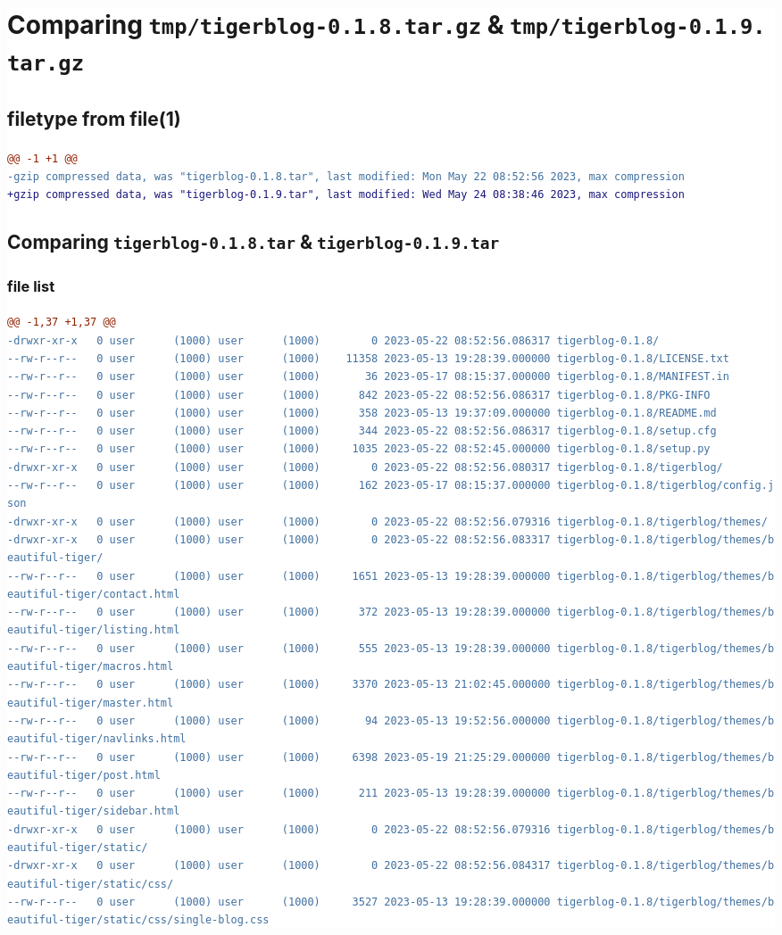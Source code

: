 # Comparing `tmp/tigerblog-0.1.8.tar.gz` & `tmp/tigerblog-0.1.9.tar.gz`

## filetype from file(1)

```diff
@@ -1 +1 @@
-gzip compressed data, was "tigerblog-0.1.8.tar", last modified: Mon May 22 08:52:56 2023, max compression
+gzip compressed data, was "tigerblog-0.1.9.tar", last modified: Wed May 24 08:38:46 2023, max compression
```

## Comparing `tigerblog-0.1.8.tar` & `tigerblog-0.1.9.tar`

### file list

```diff
@@ -1,37 +1,37 @@
-drwxr-xr-x   0 user      (1000) user      (1000)        0 2023-05-22 08:52:56.086317 tigerblog-0.1.8/
--rw-r--r--   0 user      (1000) user      (1000)    11358 2023-05-13 19:28:39.000000 tigerblog-0.1.8/LICENSE.txt
--rw-r--r--   0 user      (1000) user      (1000)       36 2023-05-17 08:15:37.000000 tigerblog-0.1.8/MANIFEST.in
--rw-r--r--   0 user      (1000) user      (1000)      842 2023-05-22 08:52:56.086317 tigerblog-0.1.8/PKG-INFO
--rw-r--r--   0 user      (1000) user      (1000)      358 2023-05-13 19:37:09.000000 tigerblog-0.1.8/README.md
--rw-r--r--   0 user      (1000) user      (1000)      344 2023-05-22 08:52:56.086317 tigerblog-0.1.8/setup.cfg
--rw-r--r--   0 user      (1000) user      (1000)     1035 2023-05-22 08:52:45.000000 tigerblog-0.1.8/setup.py
-drwxr-xr-x   0 user      (1000) user      (1000)        0 2023-05-22 08:52:56.080317 tigerblog-0.1.8/tigerblog/
--rw-r--r--   0 user      (1000) user      (1000)      162 2023-05-17 08:15:37.000000 tigerblog-0.1.8/tigerblog/config.json
-drwxr-xr-x   0 user      (1000) user      (1000)        0 2023-05-22 08:52:56.079316 tigerblog-0.1.8/tigerblog/themes/
-drwxr-xr-x   0 user      (1000) user      (1000)        0 2023-05-22 08:52:56.083317 tigerblog-0.1.8/tigerblog/themes/beautiful-tiger/
--rw-r--r--   0 user      (1000) user      (1000)     1651 2023-05-13 19:28:39.000000 tigerblog-0.1.8/tigerblog/themes/beautiful-tiger/contact.html
--rw-r--r--   0 user      (1000) user      (1000)      372 2023-05-13 19:28:39.000000 tigerblog-0.1.8/tigerblog/themes/beautiful-tiger/listing.html
--rw-r--r--   0 user      (1000) user      (1000)      555 2023-05-13 19:28:39.000000 tigerblog-0.1.8/tigerblog/themes/beautiful-tiger/macros.html
--rw-r--r--   0 user      (1000) user      (1000)     3370 2023-05-13 21:02:45.000000 tigerblog-0.1.8/tigerblog/themes/beautiful-tiger/master.html
--rw-r--r--   0 user      (1000) user      (1000)       94 2023-05-13 19:52:56.000000 tigerblog-0.1.8/tigerblog/themes/beautiful-tiger/navlinks.html
--rw-r--r--   0 user      (1000) user      (1000)     6398 2023-05-19 21:25:29.000000 tigerblog-0.1.8/tigerblog/themes/beautiful-tiger/post.html
--rw-r--r--   0 user      (1000) user      (1000)      211 2023-05-13 19:28:39.000000 tigerblog-0.1.8/tigerblog/themes/beautiful-tiger/sidebar.html
-drwxr-xr-x   0 user      (1000) user      (1000)        0 2023-05-22 08:52:56.079316 tigerblog-0.1.8/tigerblog/themes/beautiful-tiger/static/
-drwxr-xr-x   0 user      (1000) user      (1000)        0 2023-05-22 08:52:56.084317 tigerblog-0.1.8/tigerblog/themes/beautiful-tiger/static/css/
--rw-r--r--   0 user      (1000) user      (1000)     3527 2023-05-13 19:28:39.000000 tigerblog-0.1.8/tigerblog/themes/beautiful-tiger/static/css/single-blog.css
```